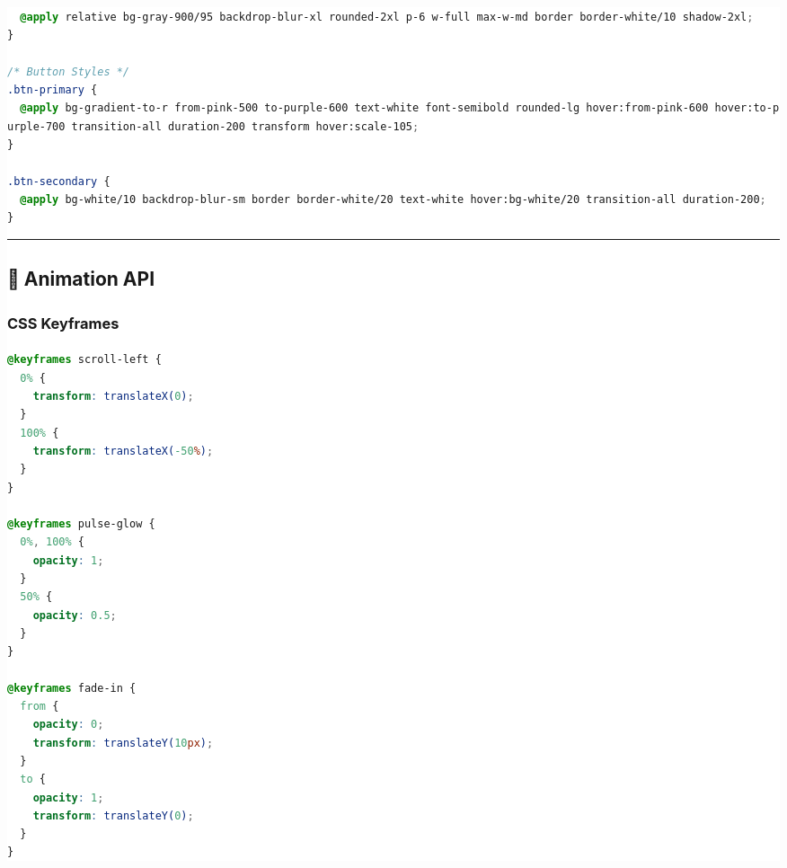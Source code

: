 ```css
  @apply relative bg-gray-900/95 backdrop-blur-xl rounded-2xl p-6 w-full max-w-md border border-white/10 shadow-2xl;
}

/* Button Styles */
.btn-primary {
  @apply bg-gradient-to-r from-pink-500 to-purple-600 text-white font-semibold rounded-lg hover:from-pink-600 hover:to-purple-700 transition-all duration-200 transform hover:scale-105;
}

.btn-secondary {
  @apply bg-white/10 backdrop-blur-sm border border-white/20 text-white hover:bg-white/20 transition-all duration-200;
}
```

---

## 🔄 Animation API

### CSS Keyframes
```css
@keyframes scroll-left {
  0% {
    transform: translateX(0);
  }
  100% {
    transform: translateX(-50%);
  }
}

@keyframes pulse-glow {
  0%, 100% {
    opacity: 1;
  }
  50% {
    opacity: 0.5;
  }
}

@keyframes fade-in {
  from {
    opacity: 0;
    transform: translateY(10px);
  }
  to {
    opacity: 1;
    transform: translateY(0);
  }
}
```
